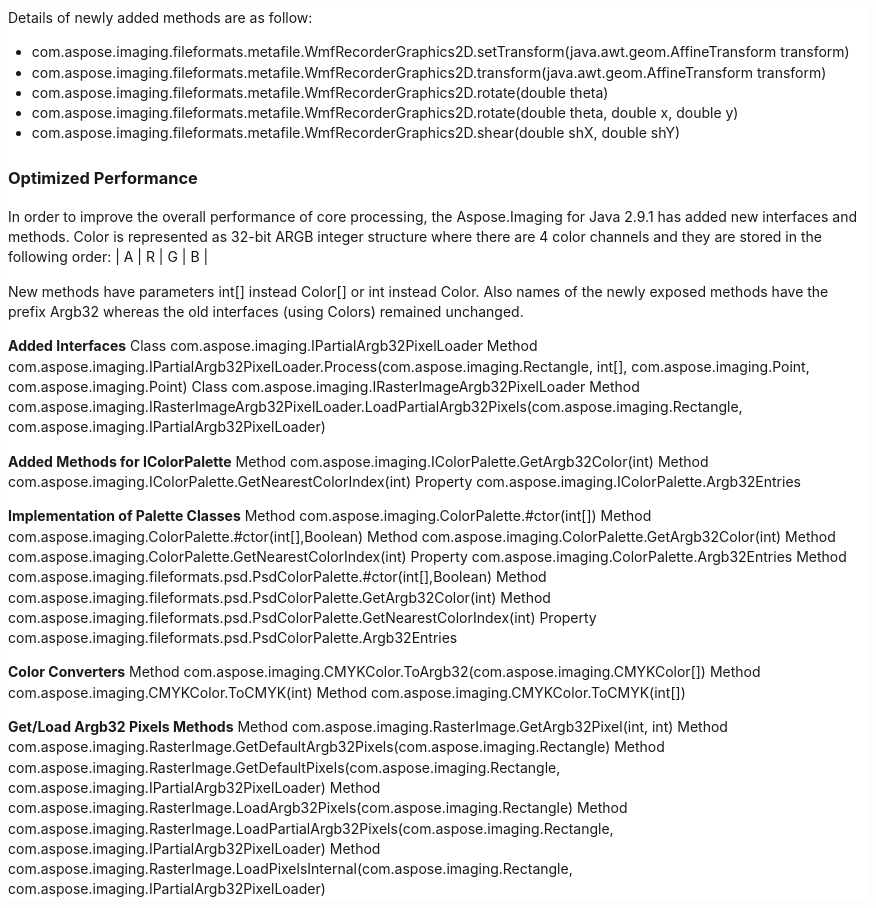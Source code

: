 Details of newly added methods are as follow:

- com.aspose.imaging.fileformats.metafile.WmfRecorderGraphics2D.setTransform(java.awt.geom.AffineTransform transform)
- com.aspose.imaging.fileformats.metafile.WmfRecorderGraphics2D.transform(java.awt.geom.AffineTransform transform)
- com.aspose.imaging.fileformats.metafile.WmfRecorderGraphics2D.rotate(double theta)
- com.aspose.imaging.fileformats.metafile.WmfRecorderGraphics2D.rotate(double theta, double x, double y)
- com.aspose.imaging.fileformats.metafile.WmfRecorderGraphics2D.shear(double shX, double shY)
### **Optimized Performance**
In order to improve the overall performance of core processing, the Aspose.Imaging for Java 2.9.1 has added new interfaces and methods. Color is represented as 32-bit ARGB integer structure where there are 4 color channels and they are stored in the following order: | A | R | G | B |

New methods have parameters int[] instead Color[] or int instead Color. Also names of the newly exposed methods have the prefix Argb32 whereas the old interfaces (using Colors) remained unchanged.

**Added Interfaces** 
Class com.aspose.imaging.IPartialArgb32PixelLoader
Method com.aspose.imaging.IPartialArgb32PixelLoader.Process(com.aspose.imaging.Rectangle, int[], com.aspose.imaging.Point, com.aspose.imaging.Point)
Class com.aspose.imaging.IRasterImageArgb32PixelLoader
Method com.aspose.imaging.IRasterImageArgb32PixelLoader.LoadPartialArgb32Pixels(com.aspose.imaging.Rectangle, com.aspose.imaging.IPartialArgb32PixelLoader)

**Added Methods for IColorPalette** 
Method com.aspose.imaging.IColorPalette.GetArgb32Color(int)
Method com.aspose.imaging.IColorPalette.GetNearestColorIndex(int)
Property com.aspose.imaging.IColorPalette.Argb32Entries

**Implementation of Palette Classes** 
Method com.aspose.imaging.ColorPalette.#ctor(int[])
Method com.aspose.imaging.ColorPalette.#ctor(int[],Boolean)
Method com.aspose.imaging.ColorPalette.GetArgb32Color(int)
Method com.aspose.imaging.ColorPalette.GetNearestColorIndex(int)
Property com.aspose.imaging.ColorPalette.Argb32Entries
Method com.aspose.imaging.fileformats.psd.PsdColorPalette.#ctor(int[],Boolean)
Method com.aspose.imaging.fileformats.psd.PsdColorPalette.GetArgb32Color(int)
Method com.aspose.imaging.fileformats.psd.PsdColorPalette.GetNearestColorIndex(int)
Property com.aspose.imaging.fileformats.psd.PsdColorPalette.Argb32Entries

**Color Converters** 
Method com.aspose.imaging.CMYKColor.ToArgb32(com.aspose.imaging.CMYKColor[])
Method com.aspose.imaging.CMYKColor.ToCMYK(int)
Method com.aspose.imaging.CMYKColor.ToCMYK(int[])

**Get/Load Argb32 Pixels Methods** 
Method com.aspose.imaging.RasterImage.GetArgb32Pixel(int, int)
Method com.aspose.imaging.RasterImage.GetDefaultArgb32Pixels(com.aspose.imaging.Rectangle)
Method com.aspose.imaging.RasterImage.GetDefaultPixels(com.aspose.imaging.Rectangle, com.aspose.imaging.IPartialArgb32PixelLoader)
Method com.aspose.imaging.RasterImage.LoadArgb32Pixels(com.aspose.imaging.Rectangle)
Method com.aspose.imaging.RasterImage.LoadPartialArgb32Pixels(com.aspose.imaging.Rectangle, com.aspose.imaging.IPartialArgb32PixelLoader)
Method com.aspose.imaging.RasterImage.LoadPixelsInternal(com.aspose.imaging.Rectangle, com.aspose.imaging.IPartialArgb32PixelLoader)
